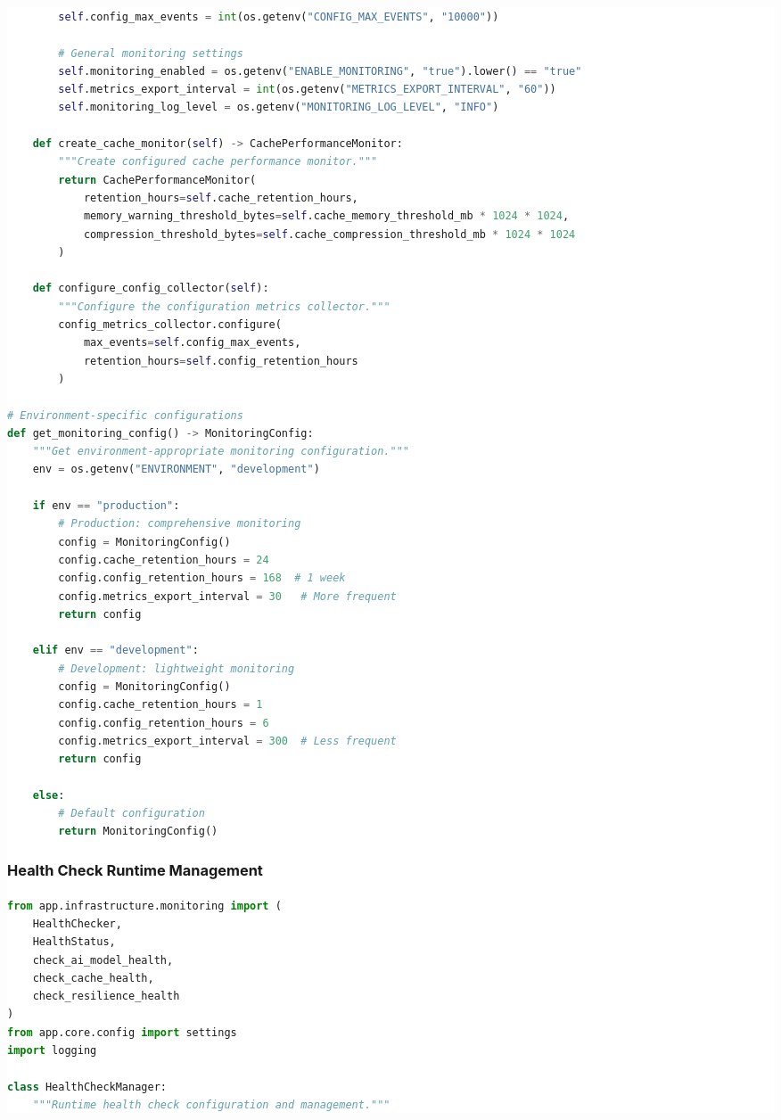 ```python
        self.config_max_events = int(os.getenv("CONFIG_MAX_EVENTS", "10000"))
        
        # General monitoring settings
        self.monitoring_enabled = os.getenv("ENABLE_MONITORING", "true").lower() == "true"
        self.metrics_export_interval = int(os.getenv("METRICS_EXPORT_INTERVAL", "60"))
        self.monitoring_log_level = os.getenv("MONITORING_LOG_LEVEL", "INFO")
    
    def create_cache_monitor(self) -> CachePerformanceMonitor:
        """Create configured cache performance monitor."""
        return CachePerformanceMonitor(
            retention_hours=self.cache_retention_hours,
            memory_warning_threshold_bytes=self.cache_memory_threshold_mb * 1024 * 1024,
            compression_threshold_bytes=self.cache_compression_threshold_mb * 1024 * 1024
        )
    
    def configure_config_collector(self):
        """Configure the configuration metrics collector."""
        config_metrics_collector.configure(
            max_events=self.config_max_events,
            retention_hours=self.config_retention_hours
        )

# Environment-specific configurations
def get_monitoring_config() -> MonitoringConfig:
    """Get environment-appropriate monitoring configuration."""
    env = os.getenv("ENVIRONMENT", "development")
    
    if env == "production":
        # Production: comprehensive monitoring
        config = MonitoringConfig()
        config.cache_retention_hours = 24
        config.config_retention_hours = 168  # 1 week
        config.metrics_export_interval = 30   # More frequent
        return config
    
    elif env == "development":
        # Development: lightweight monitoring
        config = MonitoringConfig()
        config.cache_retention_hours = 1
        config.config_retention_hours = 6
        config.metrics_export_interval = 300  # Less frequent
        return config
    
    else:
        # Default configuration
        return MonitoringConfig()
```

### Health Check Runtime Management

```python
from app.infrastructure.monitoring import (
    HealthChecker, 
    HealthStatus,
    check_ai_model_health,
    check_cache_health,
    check_resilience_health
)
from app.core.config import settings
import logging

class HealthCheckManager:
    """Runtime health check configuration and management."""
```